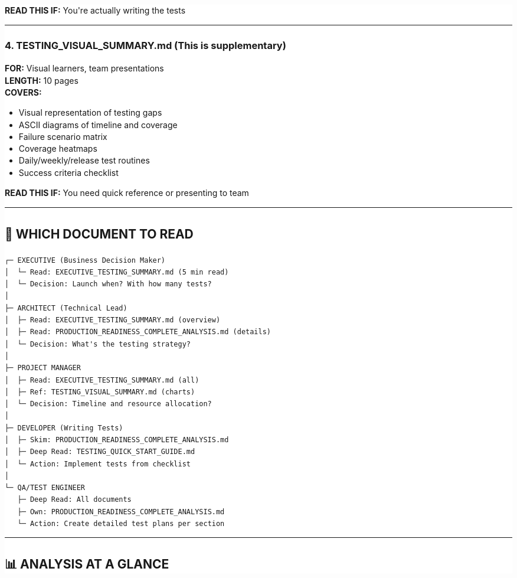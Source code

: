 **READ THIS IF:** You're actually writing the tests

---

### 4. **TESTING_VISUAL_SUMMARY.md** (This is supplementary)
**FOR:** Visual learners, team presentations  
**LENGTH:** 10 pages  
**COVERS:**
- Visual representation of testing gaps
- ASCII diagrams of timeline and coverage
- Failure scenario matrix
- Coverage heatmaps
- Daily/weekly/release test routines
- Success criteria checklist

**READ THIS IF:** You need quick reference or presenting to team

---

## 🎯 WHICH DOCUMENT TO READ

```
┌─ EXECUTIVE (Business Decision Maker)
│  └─ Read: EXECUTIVE_TESTING_SUMMARY.md (5 min read)
│  └─ Decision: Launch when? With how many tests?
│
├─ ARCHITECT (Technical Lead)
│  ├─ Read: EXECUTIVE_TESTING_SUMMARY.md (overview)
│  ├─ Read: PRODUCTION_READINESS_COMPLETE_ANALYSIS.md (details)
│  └─ Decision: What's the testing strategy?
│
├─ PROJECT MANAGER
│  ├─ Read: EXECUTIVE_TESTING_SUMMARY.md (all)
│  ├─ Ref: TESTING_VISUAL_SUMMARY.md (charts)
│  └─ Decision: Timeline and resource allocation?
│
├─ DEVELOPER (Writing Tests)
│  ├─ Skim: PRODUCTION_READINESS_COMPLETE_ANALYSIS.md
│  ├─ Deep Read: TESTING_QUICK_START_GUIDE.md
│  └─ Action: Implement tests from checklist
│
└─ QA/TEST ENGINEER
   ├─ Deep Read: All documents
   ├─ Own: PRODUCTION_READINESS_COMPLETE_ANALYSIS.md
   └─ Action: Create detailed test plans per section
```

---

## 📊 ANALYSIS AT A GLANCE
